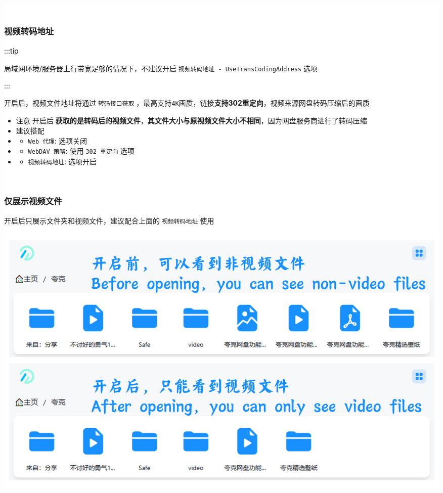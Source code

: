 <br/>



### **视频转码地址**

:::tip

局域网环境/服务器上行带宽足够的情况下，不建议开启 `视频转码地址 - UseTransCodingAddress` 选项

:::

开启后，视频文件地址将通过 `转码接口获取` ，最高支持`4K`画质，链接**支持302重定向**，视频来源网盘转码压缩后的画质

- 注意 开启后 **获取的是转码后的视频文件**，**其文件大小与原视频文件大小不相同**，因为网盘服务商进行了转码压缩
- 建议搭配
- - `Web 代理`: 选项关闭
- - `WebDAV 策略`: 使用 `302 重定向` 选项
- - `视频转码地址`: 选项开启

<br/>

### **仅展示视频文件**

开启后只展示文件夹和视频文件，建议配合上面的 `视频转码地址` 使用

![quark-file-b](/img/drivers/quark/quark_file_b.png#light)